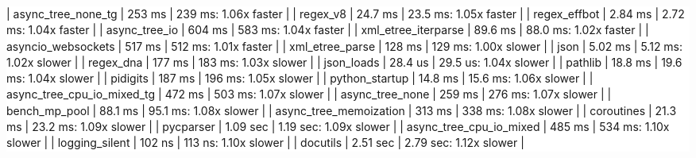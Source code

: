 | async_tree_none_tg         | 253 ms                                                                                                            | 239 ms: 1.06x faster                                                                                                    |
| regex_v8                   | 24.7 ms                                                                                                           | 23.5 ms: 1.05x faster                                                                                                   |
| regex_effbot               | 2.84 ms                                                                                                           | 2.72 ms: 1.04x faster                                                                                                   |
| async_tree_io              | 604 ms                                                                                                            | 583 ms: 1.04x faster                                                                                                    |
| xml_etree_iterparse        | 89.6 ms                                                                                                           | 88.0 ms: 1.02x faster                                                                                                   |
| asyncio_websockets         | 517 ms                                                                                                            | 512 ms: 1.01x faster                                                                                                    |
| xml_etree_parse            | 128 ms                                                                                                            | 129 ms: 1.00x slower                                                                                                    |
| json                       | 5.02 ms                                                                                                           | 5.12 ms: 1.02x slower                                                                                                   |
| regex_dna                  | 177 ms                                                                                                            | 183 ms: 1.03x slower                                                                                                    |
| json_loads                 | 28.4 us                                                                                                           | 29.5 us: 1.04x slower                                                                                                   |
| pathlib                    | 18.8 ms                                                                                                           | 19.6 ms: 1.04x slower                                                                                                   |
| pidigits                   | 187 ms                                                                                                            | 196 ms: 1.05x slower                                                                                                    |
| python_startup             | 14.8 ms                                                                                                           | 15.6 ms: 1.06x slower                                                                                                   |
| async_tree_cpu_io_mixed_tg | 472 ms                                                                                                            | 503 ms: 1.07x slower                                                                                                    |
| async_tree_none            | 259 ms                                                                                                            | 276 ms: 1.07x slower                                                                                                    |
| bench_mp_pool              | 88.1 ms                                                                                                           | 95.1 ms: 1.08x slower                                                                                                   |
| async_tree_memoization     | 313 ms                                                                                                            | 338 ms: 1.08x slower                                                                                                    |
| coroutines                 | 21.3 ms                                                                                                           | 23.2 ms: 1.09x slower                                                                                                   |
| pycparser                  | 1.09 sec                                                                                                          | 1.19 sec: 1.09x slower                                                                                                  |
| async_tree_cpu_io_mixed    | 485 ms                                                                                                            | 534 ms: 1.10x slower                                                                                                    |
| logging_silent             | 102 ns                                                                                                            | 113 ns: 1.10x slower                                                                                                    |
| docutils                   | 2.51 sec                                                                                                          | 2.79 sec: 1.12x slower                                                                                                  |